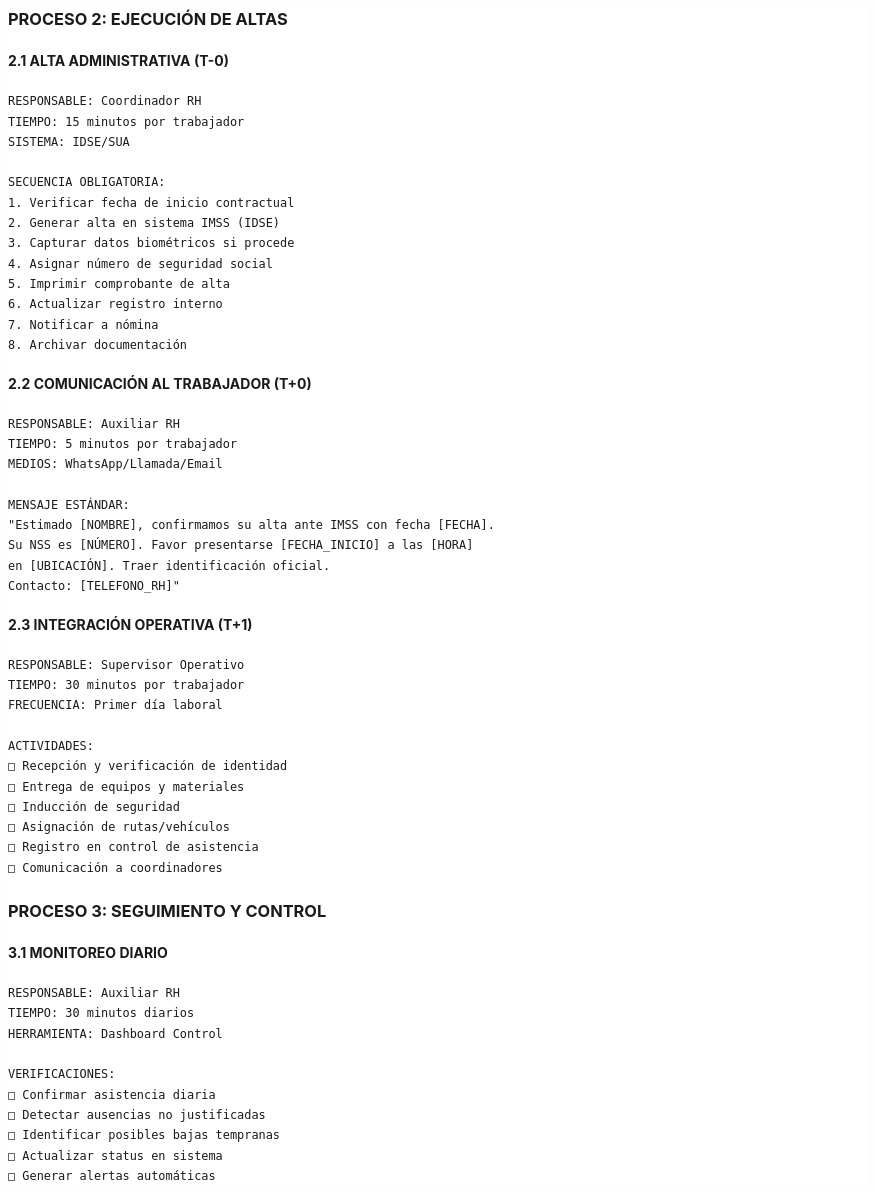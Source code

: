 ### PROCESO 2: EJECUCIÓN DE ALTAS

#### 2.1 ALTA ADMINISTRATIVA (T-0)
```
RESPONSABLE: Coordinador RH
TIEMPO: 15 minutos por trabajador
SISTEMA: IDSE/SUA

SECUENCIA OBLIGATORIA:
1. Verificar fecha de inicio contractual
2. Generar alta en sistema IMSS (IDSE)
3. Capturar datos biométricos si procede
4. Asignar número de seguridad social
5. Imprimir comprobante de alta
6. Actualizar registro interno
7. Notificar a nómina
8. Archivar documentación
```

#### 2.2 COMUNICACIÓN AL TRABAJADOR (T+0)
```
RESPONSABLE: Auxiliar RH
TIEMPO: 5 minutos por trabajador
MEDIOS: WhatsApp/Llamada/Email

MENSAJE ESTÁNDAR:
"Estimado [NOMBRE], confirmamos su alta ante IMSS con fecha [FECHA]. 
Su NSS es [NÚMERO]. Favor presentarse [FECHA_INICIO] a las [HORA] 
en [UBICACIÓN]. Traer identificación oficial. 
Contacto: [TELEFONO_RH]"
```

#### 2.3 INTEGRACIÓN OPERATIVA (T+1)
```
RESPONSABLE: Supervisor Operativo
TIEMPO: 30 minutos por trabajador
FRECUENCIA: Primer día laboral

ACTIVIDADES:
□ Recepción y verificación de identidad
□ Entrega de equipos y materiales
□ Inducción de seguridad
□ Asignación de rutas/vehículos
□ Registro en control de asistencia
□ Comunicación a coordinadores
```

### PROCESO 3: SEGUIMIENTO Y CONTROL

#### 3.1 MONITOREO DIARIO
```
RESPONSABLE: Auxiliar RH
TIEMPO: 30 minutos diarios
HERRAMIENTA: Dashboard Control

VERIFICACIONES:
□ Confirmar asistencia diaria
□ Detectar ausencias no justificadas
□ Identificar posibles bajas tempranas
□ Actualizar status en sistema
□ Generar alertas automáticas
```
